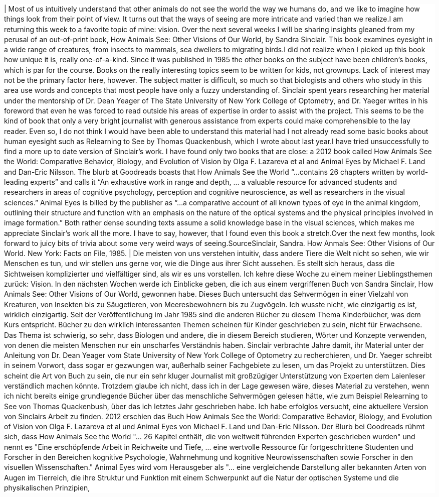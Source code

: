 | Most of us intuitively understand that other animals do not see the world the way we humans do, and we like to imagine how things look from their point of view. It turns out that the ways of seeing are more intricate and varied than we realize.I am returning this week to a favorite topic of mine: vision. Over the next several weeks I will be sharing insights gleaned from my perusal of an out-of-print book, How Animals See: Other Visions of Our World, by Sandra Sinclair. This book examines eyesight in a wide range of creatures, from insects to mammals, sea dwellers to migrating birds.I did not realize when I picked up this book how unique it is, really one-of-a-kind. Since it was published in 1985 the other books on the subject have been children’s books, which is par for the course. Books on the really interesting topics seem to be written for kids, not grownups. Lack of interest may not be the primary factor here, however. The subject matter is difficult, so much so that biologists and others who study in this area use words and concepts that most people have only a fuzzy understanding of. Sinclair spent years researching her material under the mentorship of Dr. Dean Yeager of The State University of New York College of Optometry, and Dr. Yaeger writes in his foreword that even he was forced to read outside his areas of expertise in order to assist with the project. This seems to be the kind of book that only a very bright journalist with generous assistance from experts could make comprehensible to the lay reader. Even so, I do not think I would have been able to understand this material had I not already read some basic books about human eyesight such as Relearning to See by Thomas Quackenbush, which I wrote about last year.I have tried unsuccessfully to find a more up to date version of Sinclair’s work. I have found only two books that are close: a 2012 book called How Animals See the World: Comparative Behavior, Biology, and Evolution of Vision by Olga F. Lazareva et al and Animal Eyes by Michael F. Land and Dan-Eric Nilsson. The blurb at Goodreads boasts that How Animals See the World “…contains 26 chapters written by world-leading experts” and calls it “An exhaustive work in range and depth, … a valuable resource for advanced students and researchers in areas of cognitive psychology, perception and cognitive neuroscience, as well as researchers in the visual sciences.” Animal Eyes is billed by the publisher as “…a comparative account of all known types of eye in the animal kingdom, outlining their structure and function with an emphasis on the nature of the optical systems and the physical principles involved in image formation.” Both rather dense sounding texts assume a solid knowledge base in the visual sciences, which makes me appreciate Sinclair’s work all the more. I have to say, however, that I found even this book a stretch.Over the next few months, look forward to juicy bits of trivia about some very weird ways of seeing.SourceSinclair, Sandra. How Anmals See: Other Visions of Our World. New York: Facts on File, 1985. | Die meisten von uns verstehen intuitiv, dass andere Tiere die Welt nicht so sehen, wie wir Menschen es tun, und wir stellen uns gerne vor, wie die Dinge aus ihrer Sicht aussehen. Es stellt sich heraus, dass die Sichtweisen komplizierter und vielfältiger sind, als wir es uns vorstellen. Ich kehre diese Woche zu einem meiner Lieblingsthemen zurück: Vision. In den nächsten Wochen werde ich Einblicke geben, die ich aus einem vergriffenen Buch von Sandra Sinclair, How Animals See: Other Visions of Our World, gewonnen habe. Dieses Buch untersucht das Sehvermögen in einer Vielzahl von Kreaturen, von Insekten bis zu Säugetieren, von Meeresbewohnern bis zu Zugvögeln. Ich wusste nicht, wie einzigartig es ist, wirklich einzigartig. Seit der Veröffentlichung im Jahr 1985 sind die anderen Bücher zu diesem Thema Kinderbücher, was dem Kurs entspricht. Bücher zu den wirklich interessanten Themen scheinen für Kinder geschrieben zu sein, nicht für Erwachsene. Das Thema ist schwierig, so sehr, dass Biologen und andere, die in diesem Bereich studieren, Wörter und Konzepte verwenden, von denen die meisten Menschen nur ein unscharfes Verständnis haben. Sinclair verbrachte Jahre damit, ihr Material unter der Anleitung von Dr. Dean Yeager vom State University of New York College of Optometry zu recherchieren, und Dr. Yaeger schreibt in seinem Vorwort, dass sogar er gezwungen war, außerhalb seiner Fachgebiete zu lesen, um das Projekt zu unterstützen. Dies scheint die Art von Buch zu sein, die nur ein sehr kluger Journalist mit großzügiger Unterstützung von Experten dem Laienleser verständlich machen könnte. Trotzdem glaube ich nicht, dass ich in der Lage gewesen wäre, dieses Material zu verstehen, wenn ich nicht bereits einige grundlegende Bücher über das menschliche Sehvermögen gelesen hätte, wie zum Beispiel Relearning to See von Thomas Quackenbush, über das ich letztes Jahr geschrieben habe. Ich habe erfolglos versucht, eine aktuellere Version von Sinclairs Arbeit zu finden. 2012 erschien das Buch How Animals See the World: Comparative Behavior, Biology, and Evolution of Vision von Olga F. Lazareva et al und Animal Eyes von Michael F. Land und Dan-Eric Nilsson. Der Blurb bei Goodreads rühmt sich, dass How Animals See the World "... 26 Kapitel enthält, die von weltweit führenden Experten geschrieben wurden" und nennt es "Eine erschöpfende Arbeit in Reichweite und Tiefe, ... eine wertvolle Ressource für fortgeschrittene Studenten und Forscher in den Bereichen kognitive Psychologie, Wahrnehmung und kognitive Neurowissenschaften sowie Forscher in den visuellen Wissenschaften." Animal Eyes wird vom Herausgeber als "... eine vergleichende Darstellung aller bekannten Arten von Augen im Tierreich, die ihre Struktur und Funktion mit einem Schwerpunkt auf die Natur der optischen Systeme und die physikalischen Prinzipien,